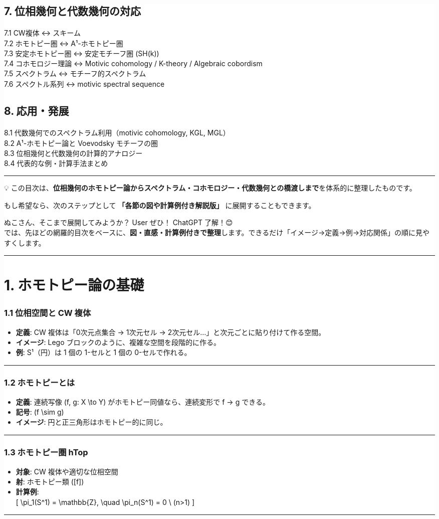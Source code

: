 ## 7. 位相幾何と代数幾何の対応
7.1 CW複体 ↔ スキーム  
7.2 ホモトピー圏 ↔ A¹-ホモトピー圏  
7.3 安定ホモトピー圏 ↔ 安定モチーフ圏 \(SH(k)\)  
7.4 コホモロジー理論 ↔ Motivic cohomology / K-theory / Algebraic cobordism  
7.5 スペクトラム ↔ モチーフ的スペクトラム  
7.6 スペクトル系列 ↔ motivic spectral sequence  

## 8. 応用・発展
8.1 代数幾何でのスペクトラム利用（motivic cohomology, KGL, MGL）  
8.2 A¹-ホモトピー論と Voevodsky モチーフの圏  
8.3 位相幾何と代数幾何の計算的アナロジー  
8.4 代表的な例・計算手法まとめ  

---

💡 この目次は、**位相幾何のホモトピー論からスペクトラム・コホモロジー・代数幾何との橋渡しまで**を体系的に整理したものです。  

もし希望なら、次のステップとして **「各節の図や計算例付き解説版」** に展開することもできます。  

ぬこさん、そこまで展開してみようか？
User
ぜひ！
ChatGPT
了解！😊  
では、先ほどの網羅的目次をベースに、**図・直感・計算例付きで整理**します。できるだけ「イメージ→定義→例→対応関係」の順に見やすくします。

---

# 1. ホモトピー論の基礎

### 1.1 位相空間と CW 複体
- **定義**: CW 複体は「0次元点集合 → 1次元セル → 2次元セル…」と次元ごとに貼り付けて作る空間。  
- **イメージ**: Lego ブロックのように、複雑な空間を段階的に作る。  
- **例**: S¹（円）は 1 個の 1-セルと 1 個の 0-セルで作れる。

---

### 1.2 ホモトピーとは
- **定義**: 連続写像 \(f, g: X \to Y\) がホモトピー同値なら、連続変形で f → g できる。  
- **記号**: \(f \sim g\)  
- **イメージ**: 円と正三角形はホモトピー的に同じ。

---

### 1.3 ホモトピー圏 hTop
- **対象**: CW 複体や適切な位相空間  
- **射**: ホモトピー類 \([f]\)  
- **計算例**:  
  \[
  \pi_1(S^1) = \mathbb{Z}, \quad \pi_n(S^1) = 0 \ (n>1)
  \]

---